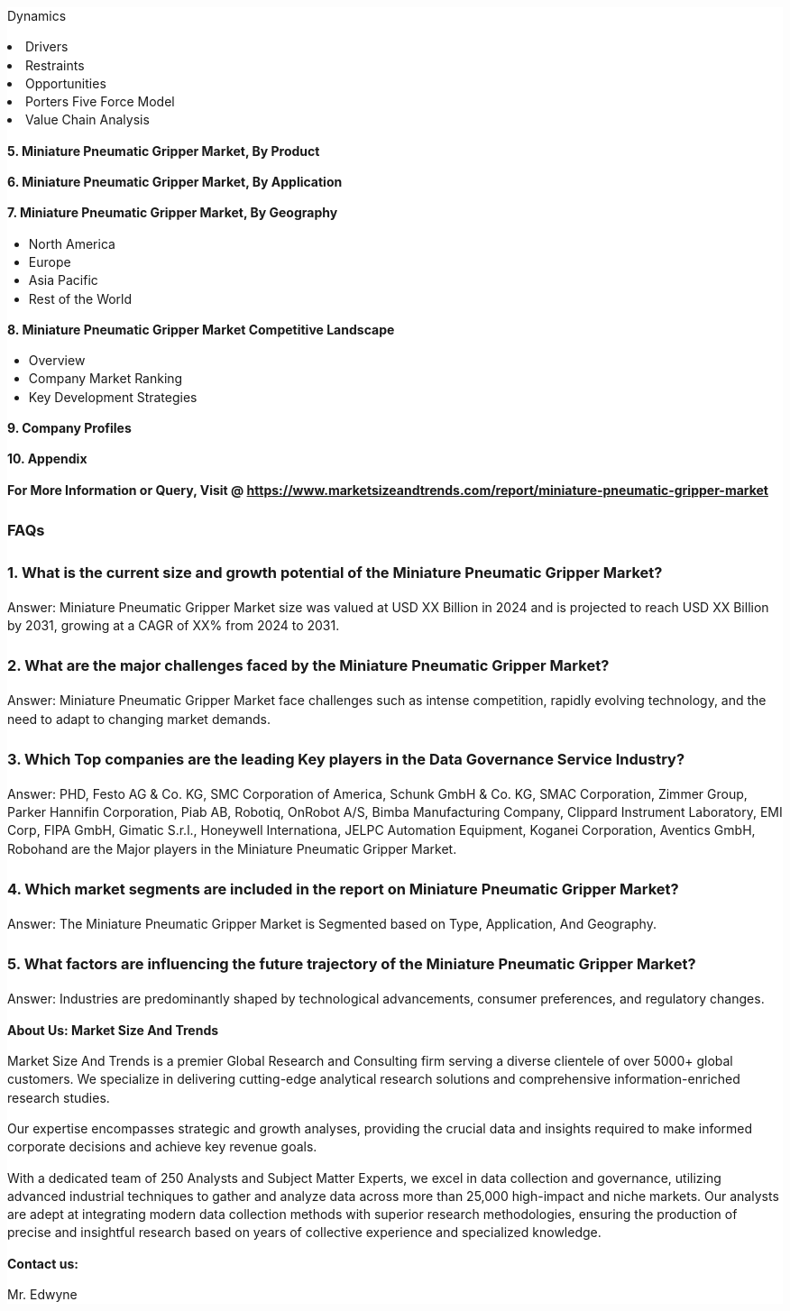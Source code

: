 Dynamics</span></li><li><span class="">Drivers</span></li><li><span class="">Restraints</span></li><li><span class="">Opportunities</span></li><li><span class="">Porters Five Force Model</span></li><li><span class="">Value Chain Analysis</span></li></ul></div><div class="" data-test-id=""><p><strong><span class="">5. Miniature Pneumatic Gripper Market, By Product</span></strong></p></div><div class="" data-test-id=""><p><strong><span class="">6. Miniature Pneumatic Gripper Market, By Application</span></strong></p></div><div class="" data-test-id=""><p><strong><span class="">7. Miniature Pneumatic Gripper Market, By Geography</span></strong></p></div><div class="" data-test-id=""><ul><li><span class="">North America</span></li><li><span class="">Europe</span></li><li><span class="">Asia Pacific</span></li><li><span class="">Rest of the World</span></li></ul></div><div class="" data-test-id=""><p><strong><span class="">8. Miniature Pneumatic Gripper Market Competitive Landscape</span></strong></p></div><div class="" data-test-id=""><ul><li><span class="">Overview</span></li><li><span class="">Company Market Ranking</span></li><li><span class="">Key Development Strategies</span></li></ul></div><div class="" data-test-id=""><p><strong><span class="">9. Company Profiles</span></strong></p></div><div class="" data-test-id=""><p><strong><span class="">10. Appendix</span></strong></p></div><div class="" data-test-id=""><p><strong><span class="">For More Information or Query, Visit @ <a href="https://www.marketsizeandtrends.com/report/miniature-pneumatic-gripper-market" target="_blank">https://www.marketsizeandtrends.com/report/miniature-pneumatic-gripper-market</a></span></strong></p></div><div class="" data-test-id=""><div class="article-main__content" data-test-id="publishing-text-block"><h3><strong><span class="">FAQs</span></strong></h3></div><div class="article-main__content" data-test-id="publishing-text-block"><h3><span class="">1. What is the current size and growth potential of the Miniature Pneumatic Gripper Market?</span></h3></div><div class="article-main__content" data-test-id="publishing-text-block"><p><span class="font-[700]">Answer</span><span class="">: Miniature Pneumatic Gripper Market size was valued at USD XX Billion in 2024 and is projected to reach USD XX Billion by 2031, growing at a CAGR of XX% from 2024 to 2031.</span></p></div><div class="article-main__content" data-test-id="publishing-text-block"><h3><span class="">2. What are the major challenges faced by the Miniature Pneumatic Gripper Market?</span></h3></div><div class="article-main__content" data-test-id="publishing-text-block"><p><span class="font-[700]">Answer</span><span class="">: Miniature Pneumatic Gripper Market face challenges such as intense competition, rapidly evolving technology, and the need to adapt to changing market demands.</span></p></div><div class="article-main__content" data-test-id="publishing-text-block"><h3><span class="">3. Which Top companies are the leading Key players in the Data Governance Service Industry?</span></h3></div><div class="article-main__content" data-test-id="publishing-text-block"><p><span class="font-[700]">Answer</span><span class="">: PHD, Festo AG & Co. KG, SMC Corporation of America, Schunk GmbH & Co. KG, SMAC Corporation, Zimmer Group, Parker Hannifin Corporation, Piab AB, Robotiq, OnRobot A/S, Bimba Manufacturing Company, Clippard Instrument Laboratory, EMI Corp, FIPA GmbH, Gimatic S.r.l., Honeywell Internationa, JELPC Automation Equipment, Koganei Corporation, Aventics GmbH, Robohand are the Major players in the Miniature Pneumatic Gripper Market.</span></p></div><div class="article-main__content" data-test-id="publishing-text-block"><h3><span class="">4. Which market segments are included in the report on Miniature Pneumatic Gripper Market?</span></h3></div><div class="article-main__content" data-test-id="publishing-text-block"><p><span class="font-[700]">Answer</span><span class="">: The Miniature Pneumatic Gripper Market is Segmented based on Type, Application, And Geography.</span></p></div><div class="article-main__content" data-test-id="publishing-text-block"><h3><span class="">5. What factors are influencing the future trajectory of the Miniature Pneumatic Gripper Market?</span></h3></div><div class="article-main__content" data-test-id="publishing-text-block"><p><span class="font-[700]">Answer:</span><span class="">&nbsp;Industries are predominantly shaped by technological advancements, consumer preferences, and regulatory changes.</span></p></div><p><strong><span class="">About Us: Market Size And Trends</span></strong></p></div><div class="" data-test-id=""><p><span class="">Market Size And Trends is a premier Global Research and Consulting firm serving a diverse clientele of over 5000+ global customers. We specialize in delivering cutting-edge analytical research solutions and comprehensive information-enriched research studies.</span></p></div><div class="" data-test-id=""><p><span class="">Our expertise encompasses strategic and growth analyses, providing the crucial data and insights required to make informed corporate decisions and achieve key revenue goals.</span></p></div><div class="" data-test-id=""><p><span class="">With a dedicated team of 250 Analysts and Subject Matter Experts, we excel in data collection and governance, utilizing advanced industrial techniques to gather and analyze data across more than 25,000 high-impact and niche markets. Our analysts are adept at integrating modern data collection methods with superior research methodologies, ensuring the production of precise and insightful research based on years of collective experience and specialized knowledge.</span></p></div><div class="" data-test-id=""><p><strong><span class="">Contact us:</span></strong></p></div><div class="" data-test-id=""><p><span class="">Mr. Edwyne